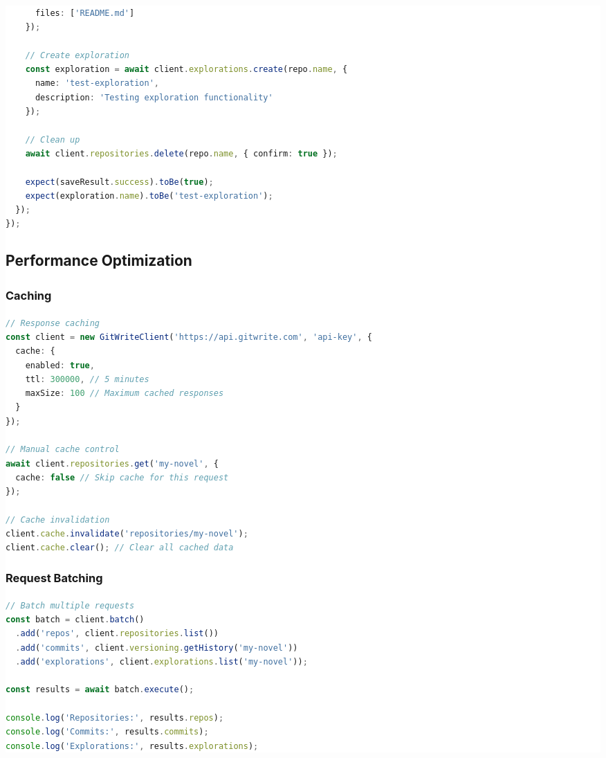 ```typescript
      files: ['README.md']
    });

    // Create exploration
    const exploration = await client.explorations.create(repo.name, {
      name: 'test-exploration',
      description: 'Testing exploration functionality'
    });

    // Clean up
    await client.repositories.delete(repo.name, { confirm: true });

    expect(saveResult.success).toBe(true);
    expect(exploration.name).toBe('test-exploration');
  });
});
```

## Performance Optimization

### Caching

```typescript
// Response caching
const client = new GitWriteClient('https://api.gitwrite.com', 'api-key', {
  cache: {
    enabled: true,
    ttl: 300000, // 5 minutes
    maxSize: 100 // Maximum cached responses
  }
});

// Manual cache control
await client.repositories.get('my-novel', {
  cache: false // Skip cache for this request
});

// Cache invalidation
client.cache.invalidate('repositories/my-novel');
client.cache.clear(); // Clear all cached data
```

### Request Batching

```typescript
// Batch multiple requests
const batch = client.batch()
  .add('repos', client.repositories.list())
  .add('commits', client.versioning.getHistory('my-novel'))
  .add('explorations', client.explorations.list('my-novel'));

const results = await batch.execute();

console.log('Repositories:', results.repos);
console.log('Commits:', results.commits);
console.log('Explorations:', results.explorations);
```
